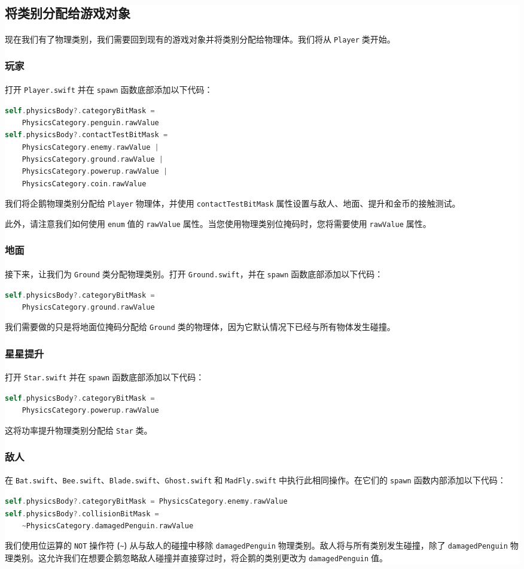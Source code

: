 ## 将类别分配给游戏对象

现在我们有了物理类别，我们需要回到现有的游戏对象并将类别分配给物理体。我们将从 `Player` 类开始。

### 玩家

打开 `Player.swift` 并在 `spawn` 函数底部添加以下代码：

```swift
self.physicsBody?.categoryBitMask =
    PhysicsCategory.penguin.rawValue
self.physicsBody?.contactTestBitMask =
    PhysicsCategory.enemy.rawValue |
    PhysicsCategory.ground.rawValue |
    PhysicsCategory.powerup.rawValue |
    PhysicsCategory.coin.rawValue
```

我们将企鹅物理类别分配给 `Player` 物理体，并使用 `contactTestBitMask` 属性设置与敌人、地面、提升和金币的接触测试。

此外，请注意我们如何使用 `enum` 值的 `rawValue` 属性。当您使用物理类别位掩码时，您将需要使用 `rawValue` 属性。

### 地面

接下来，让我们为 `Ground` 类分配物理类别。打开 `Ground.swift`，并在 `spawn` 函数底部添加以下代码：

```swift
self.physicsBody?.categoryBitMask =
    PhysicsCategory.ground.rawValue
```

我们需要做的只是将地面位掩码分配给 `Ground` 类的物理体，因为它默认情况下已经与所有物体发生碰撞。

### 星星提升

打开 `Star.swift` 并在 `spawn` 函数底部添加以下代码：

```swift
self.physicsBody?.categoryBitMask =
    PhysicsCategory.powerup.rawValue
```

这将功率提升物理类别分配给 `Star` 类。

### 敌人

在 `Bat.swift`、`Bee.swift`、`Blade.swift`、`Ghost.swift` 和 `MadFly.swift` 中执行此相同操作。在它们的 `spawn` 函数内部添加以下代码：

```swift
self.physicsBody?.categoryBitMask = PhysicsCategory.enemy.rawValue
self.physicsBody?.collisionBitMask =
    ~PhysicsCategory.damagedPenguin.rawValue
```

我们使用位运算的 `NOT` 操作符 (`~`) 从与敌人的碰撞中移除 `damagedPenguin` 物理类别。敌人将与所有类别发生碰撞，除了 `damagedPenguin` 物理类别。这允许我们在想要企鹅忽略敌人碰撞并直接穿过时，将企鹅的类别更改为 `damagedPenguin` 值。
